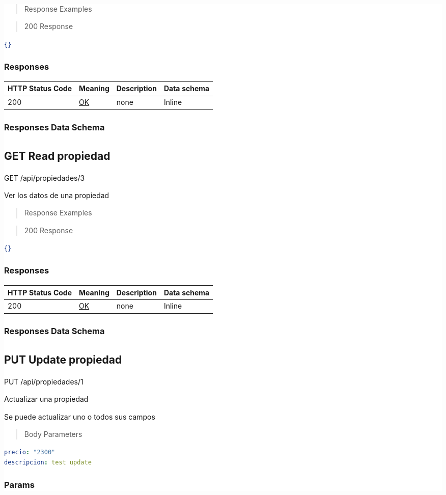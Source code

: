 > Response Examples

> 200 Response

```json
{}
```

### Responses

|HTTP Status Code |Meaning|Description|Data schema|
|---|---|---|---|
|200|[OK](https://tools.ietf.org/html/rfc7231#section-6.3.1)|none|Inline|

### Responses Data Schema

## GET Read propiedad

GET /api/propiedades/3

Ver los datos de una propiedad

> Response Examples

> 200 Response

```json
{}
```

### Responses

|HTTP Status Code |Meaning|Description|Data schema|
|---|---|---|---|
|200|[OK](https://tools.ietf.org/html/rfc7231#section-6.3.1)|none|Inline|

### Responses Data Schema

## PUT Update propiedad

PUT /api/propiedades/1

Actualizar una propiedad

Se puede actualizar uno o todos sus campos

> Body Parameters

```yaml
precio: "2300"
descripcion: test update

```

### Params
